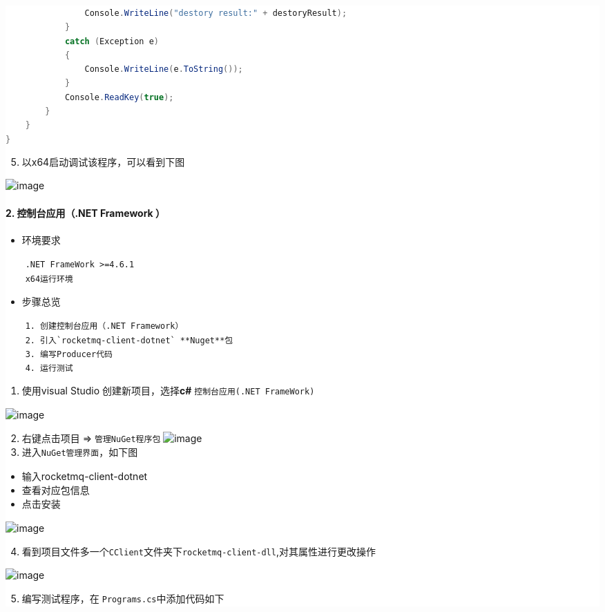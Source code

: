 ```C#
                Console.WriteLine("destory result:" + destoryResult);
            }
            catch (Exception e)
            {
                Console.WriteLine(e.ToString());
            }
            Console.ReadKey(true);
        }
    }
}

```

5. 以x64启动调试该程序，可以看到下图

![image]( https://raw.githubusercontent.com/ClementIV/picture-rocketmq/master/dotnet/FR4.png)

#### 2. 控制台应用（.NET Framework ）

* 环境要求

```
    .NET FrameWork >=4.6.1
    x64运行环境
```

* 步骤总览
  
```
    1. 创建控制台应用（.NET Framework）
    2. 引入`rocketmq-client-dotnet` **Nuget**包
    3. 编写Producer代码
    4. 运行测试
```


1. 使用visual Studio 创建新项目，选择**c#** `控制台应用(.NET FrameWork)` 

![image]( https://raw.githubusercontent.com/ClementIV/picture-rocketmq/master/dotnet/FR1.png)

2. 右键点击项目 => `管理NuGet程序包`
![image]( https://raw.githubusercontent.com/ClementIV/picture-rocketmq/master/dotnet/core2.png)
3.  进入`NuGet管理界面`，如下图
   
   * 输入rocketmq-client-dotnet
   * 查看对应包信息
   *  点击安装

![image]( https://raw.githubusercontent.com/ClementIV/picture-rocketmq/master/dotnet/core3.png)

4. 看到项目文件多一个`CClient`文件夹下`rocketmq-client-dll`,对其属性进行更改操作

![image]( https://raw.githubusercontent.com/ClementIV/picture-rocketmq/master/dotnet/FR2.png)

5. 编写测试程序，在 `Programs.cs`中添加代码如下
